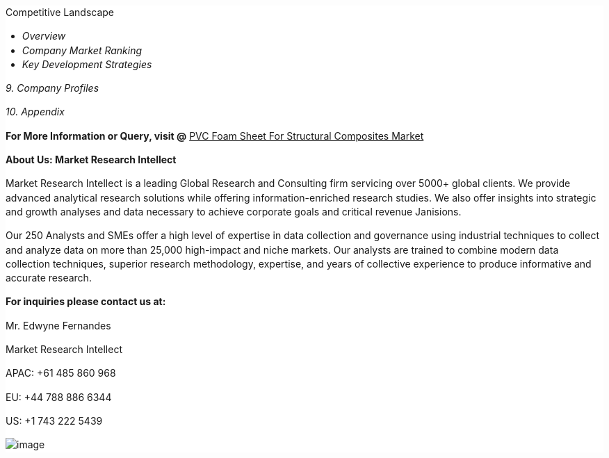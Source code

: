 Competitive Landscape</span></em></p><ul><li><em><span class="">Overview</span></em></li><li><em><span class="">Company Market Ranking</span></em></li><li><em><span class="">Key Development Strategies</span></em></li></ul><p><em><span class="font-[700]">9. Company Profiles</span></em></p><p><em><span class="font-[700]">10. Appendix</span></em></p><p><span class="font-[700]"><strong>For More Information or Query, visit&nbsp;@</strong>&nbsp;</span><span class="font-[700]"><a href="https://www.marketresearchintellect.com/product/global-pvc-foam-sheet-for-structural-composites-market/?utm_source=Github&utm_medium=011" target="_blank" data-tracking-control-name="article-ssr-frontend-pulse_little-text-block" data-tracking-will-navigate="" data-test-link="">PVC Foam Sheet For Structural Composites Market</a></span></p><p><strong><span class="font-[700]">About Us: Market Research Intellect</span></strong></p><p><span class="">Market Research Intellect is a leading Global Research and Consulting firm servicing over 5000+ global clients. We provide advanced analytical research solutions while offering information-enriched research studies.&nbsp;</span>We also offer insights into strategic and growth analyses and data necessary to achieve corporate goals and critical revenue Janisions.</p><p><span class="">Our 250 Analysts and SMEs offer a high level of expertise in data collection and governance using industrial techniques to collect and analyze data on more than 25,000 high-impact and niche markets. Our analysts are trained to combine modern data collection techniques, superior research methodology, expertise, and years of collective experience to produce informative and accurate research.</span></p><p><strong>For inquiries please contact us at:</strong></p><p>Mr. Edwyne Fernandes</p><p>Market Research Intellect</p><p>APAC: +61 485 860 968</p><p>EU: +44 788 886 6344</p><p>US: +1 743 222 5439</p>
![image](https://github.com/user-attachments/assets/3a600283-2e16-4402-933b-110b8bcd55e0)
